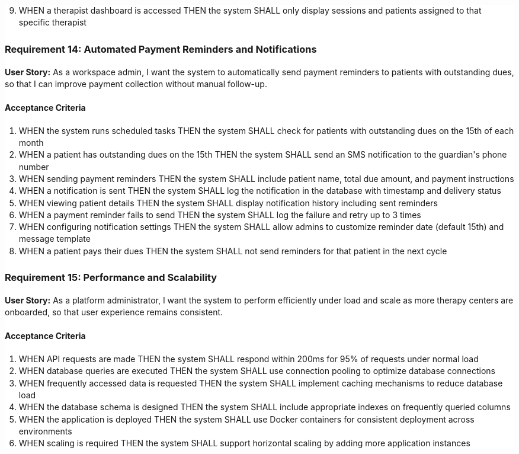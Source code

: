 9. WHEN a therapist dashboard is accessed THEN the system SHALL only display sessions and patients assigned to that specific therapist

### Requirement 14: Automated Payment Reminders and Notifications

**User Story:** As a workspace admin, I want the system to automatically send payment reminders to patients with outstanding dues, so that I can improve payment collection without manual follow-up.

#### Acceptance Criteria

1. WHEN the system runs scheduled tasks THEN the system SHALL check for patients with outstanding dues on the 15th of each month
2. WHEN a patient has outstanding dues on the 15th THEN the system SHALL send an SMS notification to the guardian's phone number
3. WHEN sending payment reminders THEN the system SHALL include patient name, total due amount, and payment instructions
4. WHEN a notification is sent THEN the system SHALL log the notification in the database with timestamp and delivery status
5. WHEN viewing patient details THEN the system SHALL display notification history including sent reminders
6. WHEN a payment reminder fails to send THEN the system SHALL log the failure and retry up to 3 times
7. WHEN configuring notification settings THEN the system SHALL allow admins to customize reminder date (default 15th) and message template
8. WHEN a patient pays their dues THEN the system SHALL not send reminders for that patient in the next cycle

### Requirement 15: Performance and Scalability

**User Story:** As a platform administrator, I want the system to perform efficiently under load and scale as more therapy centers are onboarded, so that user experience remains consistent.

#### Acceptance Criteria

1. WHEN API requests are made THEN the system SHALL respond within 200ms for 95% of requests under normal load
2. WHEN database queries are executed THEN the system SHALL use connection pooling to optimize database connections
3. WHEN frequently accessed data is requested THEN the system SHALL implement caching mechanisms to reduce database load
4. WHEN the database schema is designed THEN the system SHALL include appropriate indexes on frequently queried columns
5. WHEN the application is deployed THEN the system SHALL use Docker containers for consistent deployment across environments
6. WHEN scaling is required THEN the system SHALL support horizontal scaling by adding more application instances

